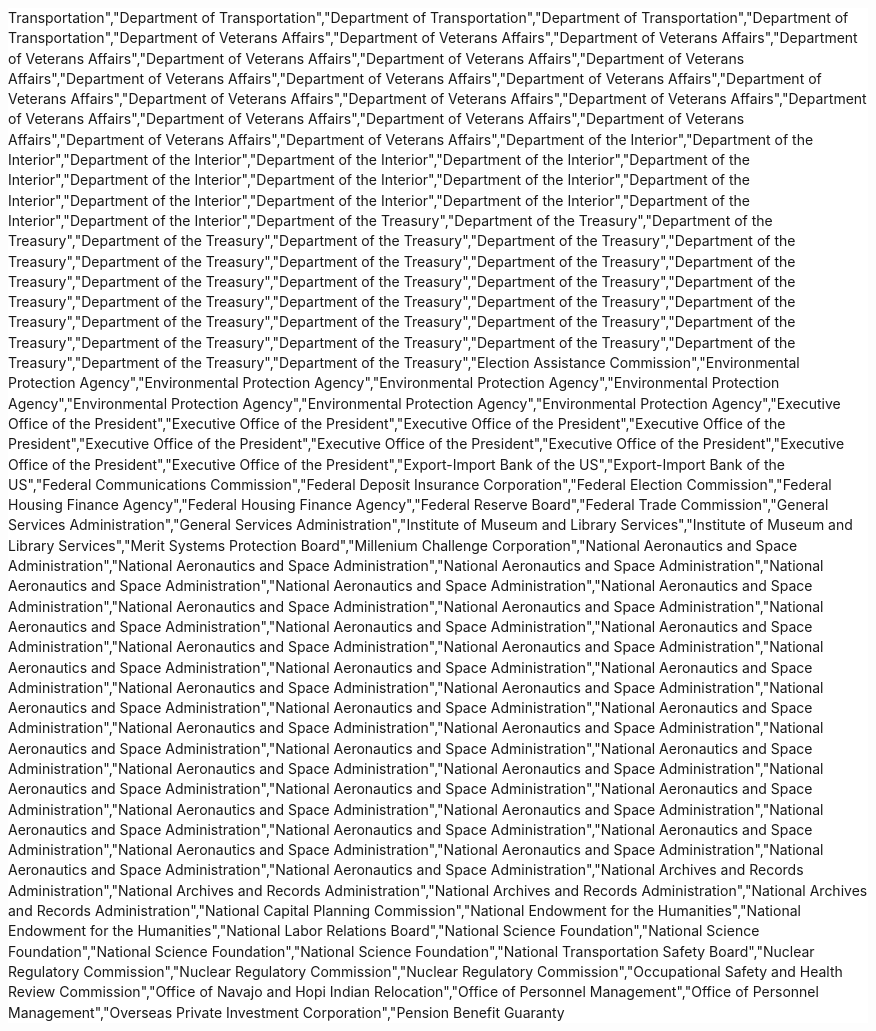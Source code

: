 Transportation","Department of Transportation","Department of Transportation","Department of Transportation","Department of Transportation","Department of Veterans Affairs","Department of Veterans Affairs","Department of Veterans Affairs","Department of Veterans Affairs","Department of Veterans Affairs","Department of Veterans Affairs","Department of Veterans Affairs","Department of Veterans Affairs","Department of Veterans Affairs","Department of Veterans Affairs","Department of Veterans Affairs","Department of Veterans Affairs","Department of Veterans Affairs","Department of Veterans Affairs","Department of Veterans Affairs","Department of Veterans Affairs","Department of Veterans Affairs","Department of Veterans Affairs","Department of Veterans Affairs","Department of Veterans Affairs","Department of the Interior","Department of the Interior","Department of the Interior","Department of the Interior","Department of the Interior","Department of the Interior","Department of the Interior","Department of the Interior","Department of the Interior","Department of the Interior","Department of the Interior","Department of the Interior","Department of the Interior","Department of the Interior","Department of the Interior","Department of the Treasury","Department of the Treasury","Department of the Treasury","Department of the Treasury","Department of the Treasury","Department of the Treasury","Department of the Treasury","Department of the Treasury","Department of the Treasury","Department of the Treasury","Department of the Treasury","Department of the Treasury","Department of the Treasury","Department of the Treasury","Department of the Treasury","Department of the Treasury","Department of the Treasury","Department of the Treasury","Department of the Treasury","Department of the Treasury","Department of the Treasury","Department of the Treasury","Department of the Treasury","Department of the Treasury","Department of the Treasury","Department of the Treasury","Department of the Treasury","Department of the Treasury","Department of the Treasury","Election Assistance Commission","Environmental Protection Agency","Environmental Protection Agency","Environmental Protection Agency","Environmental Protection Agency","Environmental Protection Agency","Environmental Protection Agency","Environmental Protection Agency","Executive Office of the President","Executive Office of the President","Executive Office of the President","Executive Office of the President","Executive Office of the President","Executive Office of the President","Executive Office of the President","Executive Office of the President","Executive Office of the President","Export-Import Bank of the US","Export-Import Bank of the US","Federal Communications Commission","Federal Deposit Insurance Corporation","Federal Election Commission","Federal Housing Finance Agency","Federal Housing Finance Agency","Federal Reserve Board","Federal Trade Commission","General Services Administration","General Services Administration","Institute of Museum and Library Services","Institute of Museum and Library Services","Merit Systems Protection Board","Millenium Challenge Corporation","National Aeronautics and Space Administration","National Aeronautics and Space Administration","National Aeronautics and Space Administration","National Aeronautics and Space Administration","National Aeronautics and Space Administration","National Aeronautics and Space Administration","National Aeronautics and Space Administration","National Aeronautics and Space Administration","National Aeronautics and Space Administration","National Aeronautics and Space Administration","National Aeronautics and Space Administration","National Aeronautics and Space Administration","National Aeronautics and Space Administration","National Aeronautics and Space Administration","National Aeronautics and Space Administration","National Aeronautics and Space Administration","National Aeronautics and Space Administration","National Aeronautics and Space Administration","National Aeronautics and Space Administration","National Aeronautics and Space Administration","National Aeronautics and Space Administration","National Aeronautics and Space Administration","National Aeronautics and Space Administration","National Aeronautics and Space Administration","National Aeronautics and Space Administration","National Aeronautics and Space Administration","National Aeronautics and Space Administration","National Aeronautics and Space Administration","National Aeronautics and Space Administration","National Aeronautics and Space Administration","National Aeronautics and Space Administration","National Aeronautics and Space Administration","National Aeronautics and Space Administration","National Aeronautics and Space Administration","National Aeronautics and Space Administration","National Aeronautics and Space Administration","National Aeronautics and Space Administration","National Aeronautics and Space Administration","National Aeronautics and Space Administration","National Aeronautics and Space Administration","National Archives and Records Administration","National Archives and Records Administration","National Archives and Records Administration","National Archives and Records Administration","National Capital Planning Commission","National Endowment for the Humanities","National Endowment for the Humanities","National Labor Relations Board","National Science Foundation","National Science Foundation","National Science Foundation","National Science Foundation","National Transportation Safety Board","Nuclear Regulatory Commission","Nuclear Regulatory Commission","Nuclear Regulatory Commission","Occupational Safety and Health Review Commission","Office of Navajo and Hopi Indian Relocation","Office of Personnel Management","Office of Personnel Management","Overseas Private Investment Corporation","Pension Benefit Guaranty